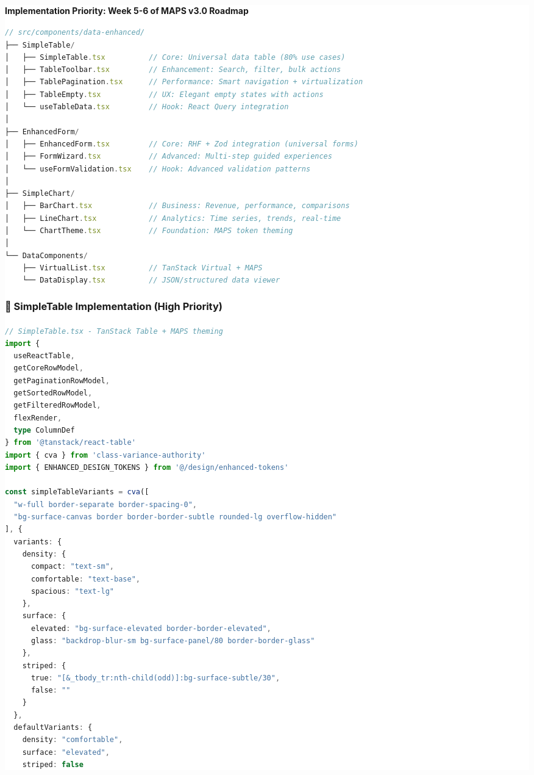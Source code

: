 **Implementation Priority: Week 5-6 of MAPS v3.0 Roadmap**

```typescript
// src/components/data-enhanced/
├── SimpleTable/
│   ├── SimpleTable.tsx          // Core: Universal data table (80% use cases)
│   ├── TableToolbar.tsx         // Enhancement: Search, filter, bulk actions
│   ├── TablePagination.tsx      // Performance: Smart navigation + virtualization
│   ├── TableEmpty.tsx           // UX: Elegant empty states with actions
│   └── useTableData.tsx         // Hook: React Query integration
│
├── EnhancedForm/
│   ├── EnhancedForm.tsx         // Core: RHF + Zod integration (universal forms)
│   ├── FormWizard.tsx           // Advanced: Multi-step guided experiences
│   └── useFormValidation.tsx    // Hook: Advanced validation patterns
│
├── SimpleChart/
│   ├── BarChart.tsx             // Business: Revenue, performance, comparisons
│   ├── LineChart.tsx            // Analytics: Time series, trends, real-time
│   └── ChartTheme.tsx           // Foundation: MAPS token theming
│
└── DataComponents/
    ├── VirtualList.tsx          // TanStack Virtual + MAPS
    └── DataDisplay.tsx          // JSON/structured data viewer
```

### **🎨 SimpleTable Implementation (High Priority)**

```typescript
// SimpleTable.tsx - TanStack Table + MAPS theming
import {
  useReactTable,
  getCoreRowModel,
  getPaginationRowModel,
  getSortedRowModel,
  getFilteredRowModel,
  flexRender,
  type ColumnDef
} from '@tanstack/react-table'
import { cva } from 'class-variance-authority'
import { ENHANCED_DESIGN_TOKENS } from '@/design/enhanced-tokens'

const simpleTableVariants = cva([
  "w-full border-separate border-spacing-0",
  "bg-surface-canvas border border-border-subtle rounded-lg overflow-hidden"
], {
  variants: {
    density: {
      compact: "text-sm",
      comfortable: "text-base",
      spacious: "text-lg"
    },
    surface: {
      elevated: "bg-surface-elevated border-border-elevated",
      glass: "backdrop-blur-sm bg-surface-panel/80 border-border-glass"
    },
    striped: {
      true: "[&_tbody_tr:nth-child(odd)]:bg-surface-subtle/30",
      false: ""
    }
  },
  defaultVariants: {
    density: "comfortable",
    surface: "elevated",
    striped: false
```